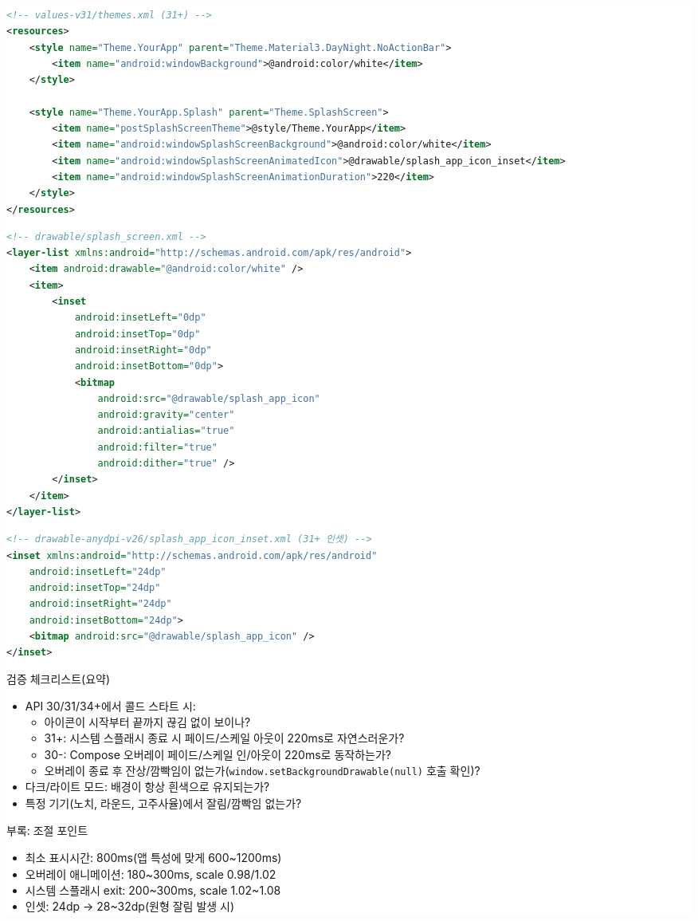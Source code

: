```xml
<!-- values-v31/themes.xml (31+) -->
<resources>
    <style name="Theme.YourApp" parent="Theme.Material3.DayNight.NoActionBar">
        <item name="android:windowBackground">@android:color/white</item>
    </style>

    <style name="Theme.YourApp.Splash" parent="Theme.SplashScreen">
        <item name="postSplashScreenTheme">@style/Theme.YourApp</item>
        <item name="android:windowSplashScreenBackground">@android:color/white</item>
        <item name="android:windowSplashScreenAnimatedIcon">@drawable/splash_app_icon_inset</item>
        <item name="android:windowSplashScreenAnimationDuration">220</item>
    </style>
</resources>
```

```xml
<!-- drawable/splash_screen.xml -->
<layer-list xmlns:android="http://schemas.android.com/apk/res/android">
    <item android:drawable="@android:color/white" />
    <item>
        <inset
            android:insetLeft="0dp"
            android:insetTop="0dp"
            android:insetRight="0dp"
            android:insetBottom="0dp">
            <bitmap
                android:src="@drawable/splash_app_icon"
                android:gravity="center"
                android:antialias="true"
                android:filter="true"
                android:dither="true" />
        </inset>
    </item>
</layer-list>
```

```xml
<!-- drawable-anydpi-v26/splash_app_icon_inset.xml (31+ 인셋) -->
<inset xmlns:android="http://schemas.android.com/apk/res/android"
    android:insetLeft="24dp"
    android:insetTop="24dp"
    android:insetRight="24dp"
    android:insetBottom="24dp">
    <bitmap android:src="@drawable/splash_app_icon" />
</inset>
```

검증 체크리스트(요약)
- API 30/31/34+에서 콜드 스타트 시:
  - 아이콘이 시작부터 끝까지 끊김 없이 보이나?
  - 31+: 시스템 스플래시 종료 시 페이드/스케일 아웃이 220ms로 자연스러운가?
  - 30-: Compose 오버레이 페이드/스케일 인/아웃이 220ms로 동작하는가?
  - 오버레이 종료 후 잔상/깜빡임이 없는가(`window.setBackgroundDrawable(null)` 호출 확인)?
- 다크/라이트 모드: 배경이 항상 흰색으로 유지되는가?
- 특정 기기(노치, 라운드, 고주사율)에서 잘림/깜빡임 없는가?

부록: 조절 포인트
- 최소 표시시간: 800ms(앱 특성에 맞게 600~1200ms)
- 오버레이 애니메이션: 180~300ms, scale 0.98/1.02
- 시스템 스플래시 exit: 200~300ms, scale 1.02~1.08
- 인셋: 24dp → 28~32dp(원형 잘림 발생 시)

